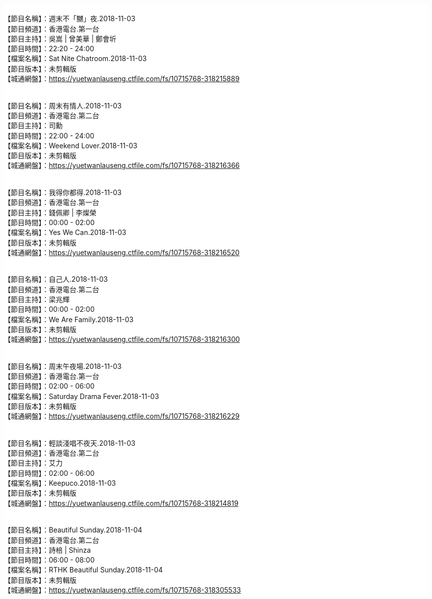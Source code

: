 <br>【節目名稱】：週末不「嬲」夜.2018-11-03
<br>【節目頻道】：香港電台.第一台
<br>【節目主持】：吳嵩 | 曾美華 | 鄭會圻
<br>【節目時間】：22:20 - 24:00
<br>【檔案名稱】：Sat Nite Chatroom.2018-11-03
<br>【節目版本】：未剪輯版
<br>【城通網盤】：https://yuetwanlauseng.ctfile.com/fs/10715768-318215889

<br>【節目名稱】：周末有情人.2018-11-03
<br>【節目頻道】：香港電台.第二台
<br>【節目主持】：司勳
<br>【節目時間】：22:00 - 24:00
<br>【檔案名稱】：Weekend Lover.2018-11-03
<br>【節目版本】：未剪輯版
<br>【城通網盤】：https://yuetwanlauseng.ctfile.com/fs/10715768-318216366

<br>【節目名稱】：我得你都得.2018-11-03
<br>【節目頻道】：香港電台.第一台
<br>【節目主持】：錢佩卿 | 李燦榮
<br>【節目時間】：00:00 - 02:00
<br>【檔案名稱】：Yes We Can.2018-11-03
<br>【節目版本】：未剪輯版
<br>【城通網盤】：https://yuetwanlauseng.ctfile.com/fs/10715768-318216520

<br>【節目名稱】：自己人.2018-11-03
<br>【節目頻道】：香港電台.第二台
<br>【節目主持】：梁兆輝
<br>【節目時間】：00:00 - 02:00
<br>【檔案名稱】：We Are Family.2018-11-03
<br>【節目版本】：未剪輯版
<br>【城通網盤】：https://yuetwanlauseng.ctfile.com/fs/10715768-318216300

<br>【節目名稱】：周末午夜場.2018-11-03
<br>【節目頻道】：香港電台.第一台
<br>【節目時間】：02:00 - 06:00
<br>【檔案名稱】：Saturday Drama Fever.2018-11-03
<br>【節目版本】：未剪輯版
<br>【城通網盤】：https://yuetwanlauseng.ctfile.com/fs/10715768-318216229

<br>【節目名稱】：輕談淺唱不夜天.2018-11-03
<br>【節目頻道】：香港電台.第二台
<br>【節目主持】：艾力
<br>【節目時間】：02:00 - 06:00
<br>【檔案名稱】：Keepuco.2018-11-03
<br>【節目版本】：未剪輯版
<br>【城通網盤】：https://yuetwanlauseng.ctfile.com/fs/10715768-318214819

<br>【節目名稱】：Beautiful Sunday.2018-11-04
<br>【節目頻道】：香港電台.第二台
<br>【節目主持】：詩棓 | Shinza
<br>【節目時間】：06:00 - 08:00
<br>【檔案名稱】：RTHK Beautiful Sunday.2018-11-04
<br>【節目版本】：未剪輯版
<br>【城通網盤】：https://yuetwanlauseng.ctfile.com/fs/10715768-318305533
